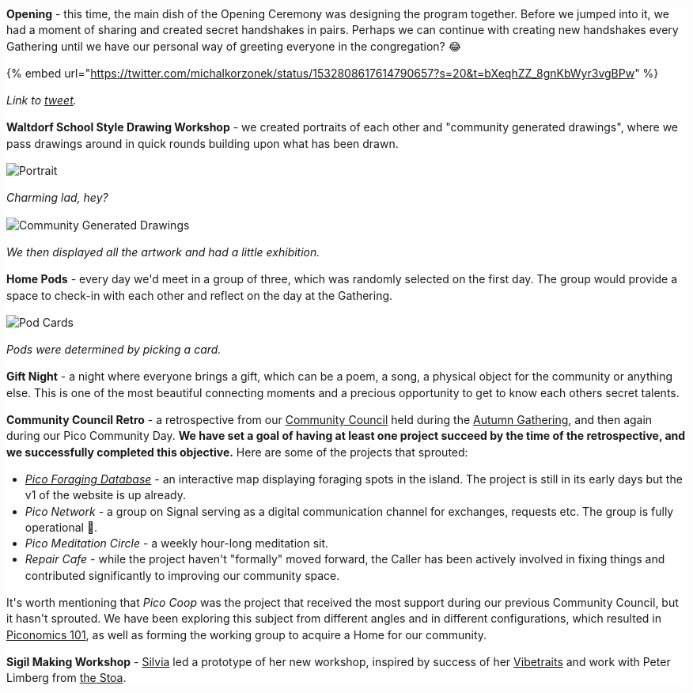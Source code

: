 **Opening** - this time, the main dish of the Opening Ceremony was designing the program together. Before we jumped into it, we had a moment of sharing and created secret handshakes in pairs. Perhaps we can continue with creating new handshakes every Gathering until we have our personal way of greeting everyone in the congregation? 😂

{% embed url="https://twitter.com/michalkorzonek/status/1532808617614790657?s=20&t=bXeqhZZ_8gnKbWyr3vgBPw" %}

*Link to [tweet](https://twitter.com/michalkorzonek/status/1532808617614790657?s=20&t=bXeqhZZ_8gnKbWyr3vgBPw).*

**Waltdorf School Style Drawing Workshop** - we created portraits of each other and "community generated drawings", where we pass drawings around in quick rounds building upon what has been drawn.

![Portrait](/.gitbook/assets/joao-portrait.jpeg)

*Charming lad, hey?*

![Community Generated Drawings](/.gitbook/assets/community-generated-drawings.jpeg)

*We then displayed all the artwork and had a little exhibition.*

**Home Pods** - every day we'd meet in a group of three, which was randomly selected on the first day. The group would provide a space to check-in with each other and reflect on the day at the Gathering.

![Pod Cards](/.gitbook/assets/pod-cards.jpeg)

*Pods were determined by picking a card.*

**Gift Night** - a night where everyone brings a gift, which can be a poem, a song, a physical object for the community or anything else. This is one of the most beautiful connecting moments and a precious opportunity to get to know each others secret talents. 

**Community Council Retro** - a retrospective from our [Community Council](https://michalkorzonek.com/community-council) held during the [Autumn Gathering](/projects/autumn-gathering-2021.md), and then again during our Pico Community Day. **We have set a goal of having at least one project succeed by the time of the retrospective, and we successfully completed this objective.** Here are some of the projects that sprouted:

- [*Pico Foraging Database*](https://pico-foraging.github.io/) - an interactive map displaying foraging spots in the island. The project is still in its early days but the v1 of the website is up already.
- *Pico Network* - a group on Signal serving as a digital communication channel for exchanges, requests etc. The group is fully operational 🚀.
- *Pico Meditation Circle* - a weekly hour-long meditation sit.
- *Repair Cafe* - while the project haven't "formally" moved forward, the Caller has been actively involved in fixing things and contributed significantly to improving our community space.

It's worth mentioning that *Pico Coop* was the project that received the most support during our previous Community Council, but it hasn't sprouted. We have been exploring this subject from different angles and in different configurations, which resulted in [Piconomics 101](/articles/piconomics-101.md), as well as forming the working group to acquire a Home for our community.

**Sigil Making Workshop** - [Silvia](https://silviamakesdrawings.com/#) led a prototype of her new workshop, inspired by success of her [Vibetraits](https://silviamakesdrawings.com/#vibetraits) and work with Peter Limberg from [the Stoa](https://www.thestoa.ca/).
